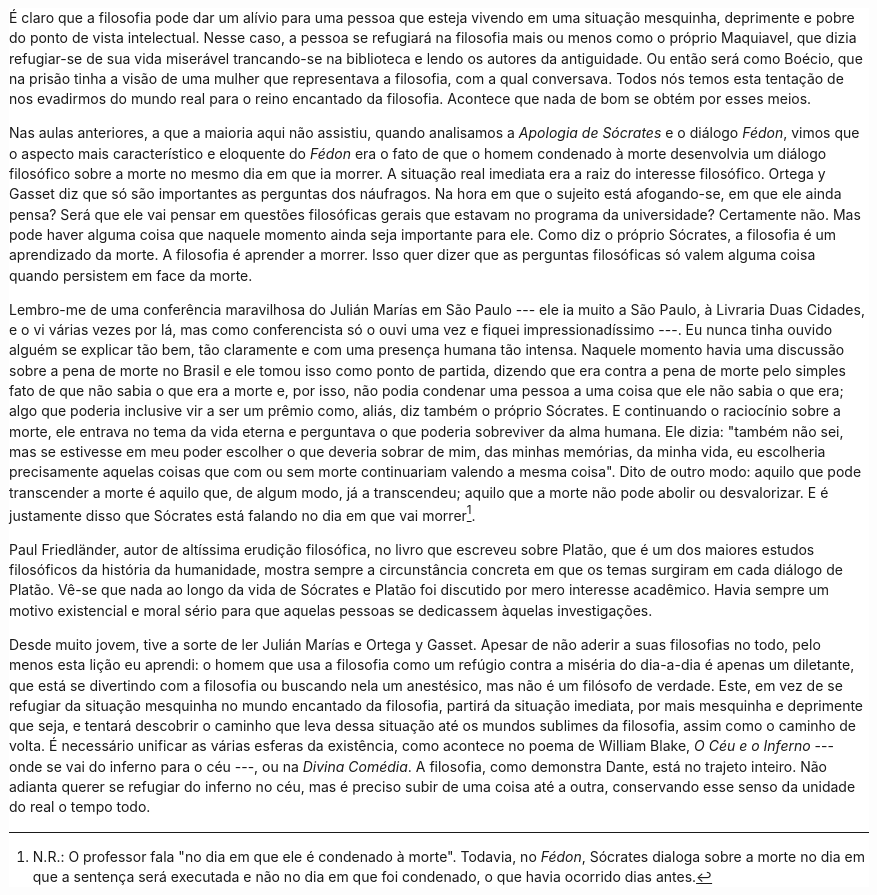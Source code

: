 É claro que a filosofia pode dar um alívio para uma pessoa que esteja vivendo em uma situação mesquinha, deprimente e pobre do ponto de vista intelectual. Nesse caso, a pessoa se refugiará na filosofia mais ou menos como o próprio Maquiavel, que dizia refugiar-se de sua vida miserável trancando-se na biblioteca e lendo os autores da antiguidade. Ou então será como Boécio, que na prisão tinha a visão de uma mulher que representava a filosofia, com a qual conversava. Todos nós temos esta tentação de nos evadirmos do mundo real para o reino encantado da filosofia. Acontece que nada de bom se obtém por esses meios.

Nas aulas anteriores, a que a maioria aqui não assistiu, quando analisamos a *Apologia de Sócrates* e o diálogo *Fédon*, vimos que o aspecto mais característico e eloquente do *Fédon* era o fato de que o homem condenado à morte desenvolvia um diálogo filosófico sobre a morte no mesmo dia em que ia morrer. A situação real imediata era a raiz do interesse filosófico. Ortega y Gasset diz que só são importantes as perguntas dos náufragos. Na hora em que o sujeito está afogando-se, em que ele ainda pensa? Será que ele vai pensar em questões filosóficas gerais que estavam no programa da universidade? Certamente não. Mas pode haver alguma coisa que naquele momento ainda seja importante para ele. Como diz o próprio Sócrates, a filosofia é um aprendizado da morte. A filosofia é aprender a morrer. Isso quer dizer que as perguntas filosóficas só valem alguma coisa quando persistem em face da morte.

Lembro-me de uma conferência maravilhosa do Julián Marías em São Paulo --- ele ia muito a São Paulo, à Livraria Duas Cidades, e o vi várias vezes por lá, mas como conferencista só o ouvi uma vez e fiquei impressionadíssimo ---. Eu nunca tinha ouvido alguém se explicar tão bem, tão claramente e com uma presença humana tão intensa. Naquele momento havia uma discussão sobre a pena de morte no Brasil e ele tomou isso como ponto de partida, dizendo que era contra a pena de morte pelo simples fato de que não sabia o que era a morte e, por isso, não podia condenar uma pessoa a uma coisa que ele não sabia o que era; algo que poderia inclusive vir a ser um prêmio como, aliás, diz também o próprio Sócrates. E continuando o raciocínio sobre a morte, ele entrava no tema da vida eterna e perguntava o que poderia sobreviver da alma humana. Ele dizia: "também não sei, mas se estivesse em meu poder escolher o que deveria sobrar de mim, das minhas memórias, da minha vida, eu escolheria precisamente aquelas coisas que com ou sem morte continuariam valendo a mesma coisa". Dito de outro modo: aquilo que pode transcender a morte é aquilo que, de algum modo, já a transcendeu; aquilo que a morte não pode abolir ou desvalorizar. E é justamente disso que Sócrates está falando no dia em que vai morrer[^1].

Paul Friedländer, autor de altíssima erudição filosófica, no livro que escreveu sobre Platão, que é um dos maiores estudos filosóficos da história da humanidade, mostra sempre a circunstância concreta em que os temas surgiram em cada diálogo de Platão. Vê-se que nada ao longo da vida de Sócrates e Platão foi discutido por mero interesse acadêmico. Havia sempre um motivo existencial e moral sério para que aquelas pessoas se dedicassem àquelas investigações.

Desde muito jovem, tive a sorte de ler Julián Marías e Ortega y Gasset. Apesar de não aderir a suas filosofias no todo, pelo menos esta lição eu aprendi: o homem que usa a filosofia como um refúgio contra a miséria do dia-a-dia é apenas um diletante, que está se divertindo com a filosofia ou buscando nela um anestésico, mas não é um filósofo de verdade. Este, em vez de se refugiar da situação mesquinha no mundo encantado da filosofia, partirá da situação imediata, por mais mesquinha e deprimente que seja, e tentará descobrir o caminho que leva dessa situação até os mundos sublimes da filosofia, assim como o caminho de volta. É necessário unificar as várias esferas da existência, como acontece no poema de William Blake, *O Céu e o Inferno* --- onde se vai do inferno para o céu ---, ou na *Divina Comédia*. A filosofia, como demonstra Dante, está no trajeto inteiro. Não adianta querer se refugiar do inferno no céu, mas é preciso subir de uma coisa até a outra, conservando esse senso da unidade do real o tempo todo.


[^1]: N.R.: O professor fala "no dia em que ele é condenado à morte". Todavia, no *Fédon*, Sócrates dialoga sobre a morte no dia em que a sentença será executada e não no dia em que foi condenado, o que havia ocorrido dias antes.
[^2]: N.R.: O professor fala "*O Que é Isso, a Metafísica?*", mas o título do livro de Martin Heidegger é "*O que é Isso, a Filosofia?*".
[^3]: N.R.: O professor falar "ainda que você seja capaz de elaborá-las intelectualmente", mas o contexto indica que ele quis dizer "ainda que você [não]{.ul} seja capaz\...".